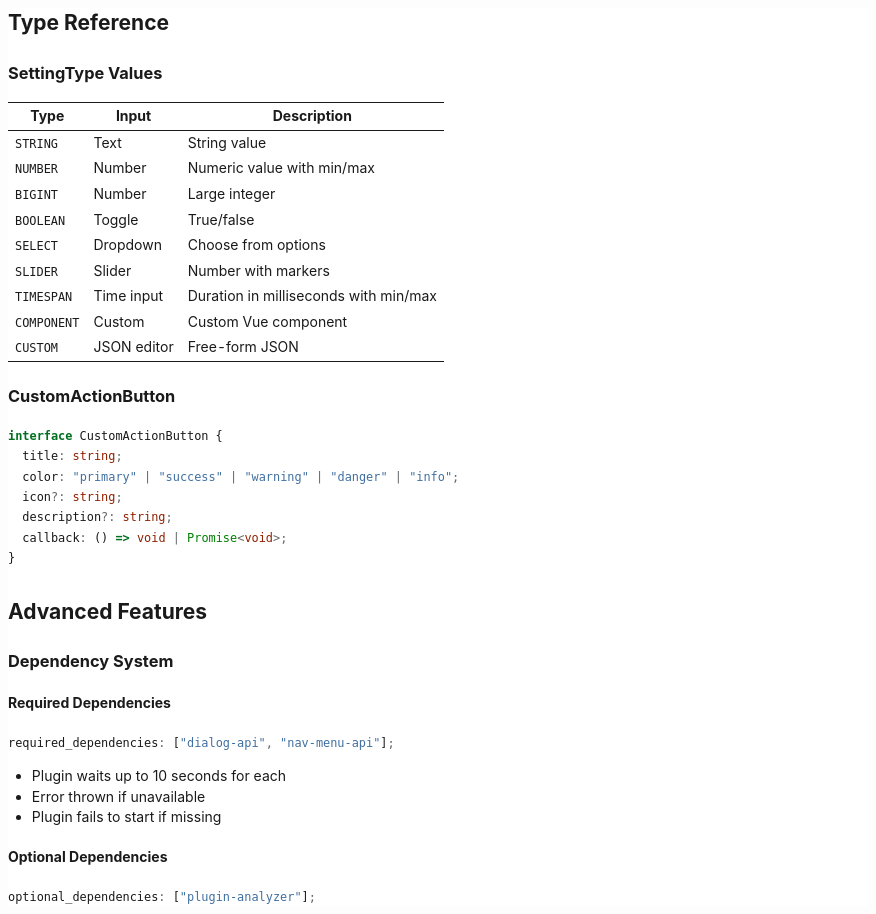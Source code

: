 ## Type Reference

### SettingType Values

| Type        | Input       | Description                           |
| ----------- | ----------- | ------------------------------------- |
| `STRING`    | Text        | String value                          |
| `NUMBER`    | Number      | Numeric value with min/max            |
| `BIGINT`    | Number      | Large integer                         |
| `BOOLEAN`   | Toggle      | True/false                            |
| `SELECT`    | Dropdown    | Choose from options                   |
| `SLIDER`    | Slider      | Number with markers                   |
| `TIMESPAN`  | Time input  | Duration in milliseconds with min/max |
| `COMPONENT` | Custom      | Custom Vue component                  |
| `CUSTOM`    | JSON editor | Free-form JSON                        |

### CustomActionButton

```typescript
interface CustomActionButton {
  title: string;
  color: "primary" | "success" | "warning" | "danger" | "info";
  icon?: string;
  description?: string;
  callback: () => void | Promise<void>;
}
```

## Advanced Features

### Dependency System

#### Required Dependencies

```typescript
required_dependencies: ["dialog-api", "nav-menu-api"];
```

- Plugin waits up to 10 seconds for each
- Error thrown if unavailable
- Plugin fails to start if missing

#### Optional Dependencies

```typescript
optional_dependencies: ["plugin-analyzer"];
```

